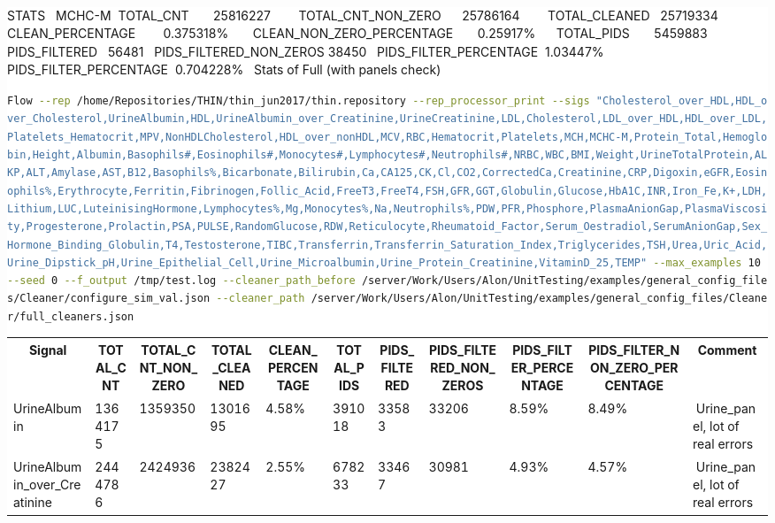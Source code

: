 STATS   MCHC-M  TOTAL_CNT       25816227        TOTAL_CNT_NON_ZERO      25786164        TOTAL_CLEANED   25719334        CLEAN_PERCENTAGE        0.375318%       CLEAN_NON_ZERO_PERCENTAGE       0.25917%      TOTAL_PIDS       5459883 PIDS_FILTERED   56481   PIDS_FILTERED_NON_ZEROS 38450   PIDS_FILTER_PERCENTAGE  1.03447%        PIDS_FILTER_PERCENTAGE  0.704228%
 
Stats of Full (with panels check)
```bash
Flow --rep /home/Repositories/THIN/thin_jun2017/thin.repository --rep_processor_print --sigs "Cholesterol_over_HDL,HDL_over_Cholesterol,UrineAlbumin,HDL,UrineAlbumin_over_Creatinine,UrineCreatinine,LDL,Cholesterol,LDL_over_HDL,HDL_over_LDL,Platelets_Hematocrit,MPV,NonHDLCholesterol,HDL_over_nonHDL,MCV,RBC,Hematocrit,Platelets,MCH,MCHC-M,Protein_Total,Hemoglobin,Height,Albumin,Basophils#,Eosinophils#,Monocytes#,Lymphocytes#,Neutrophils#,NRBC,WBC,BMI,Weight,UrineTotalProtein,ALKP,ALT,Amylase,AST,B12,Basophils%,Bicarbonate,Bilirubin,Ca,CA125,CK,Cl,CO2,CorrectedCa,Creatinine,CRP,Digoxin,eGFR,Eosinophils%,Erythrocyte,Ferritin,Fibrinogen,Follic_Acid,FreeT3,FreeT4,FSH,GFR,GGT,Globulin,Glucose,HbA1C,INR,Iron_Fe,K+,LDH,Lithium,LUC,LuteinisingHormone,Lymphocytes%,Mg,Monocytes%,Na,Neutrophils%,PDW,PFR,Phosphore,PlasmaAnionGap,PlasmaViscosity,Progesterone,Prolactin,PSA,PULSE,RandomGlucose,RDW,Reticulocyte,Rheumatoid_Factor,Serum_Oestradiol,SerumAnionGap,Sex_Hormone_Binding_Globulin,T4,Testosterone,TIBC,Transferrin,Transferrin_Saturation_Index,Triglycerides,TSH,Urea,Uric_Acid,Urine_Dipstick_pH,Urine_Epithelial_Cell,Urine_Microalbumin,Urine_Protein_Creatinine,VitaminD_25,TEMP" --max_examples 10 --seed 0 --f_output /tmp/test.log --cleaner_path_before /server/Work/Users/Alon/UnitTesting/examples/general_config_files/Cleaner/configure_sim_val.json --cleaner_path /server/Work/Users/Alon/UnitTesting/examples/general_config_files/Cleaner/full_cleaners.json 
```
<table><tbody>
<tr>
<th>Signal</th>
<th>TOTAL_CNT</th>
<th>TOTAL_CNT_NON_ZERO</th>
<th>TOTAL_CLEANED</th>
<th>CLEAN_PERCENTAGE</th>
<th>TOTAL_PIDS</th>
<th>PIDS_FILTERED</th>
<th>PIDS_FILTERED_NON_ZEROS</th>
<th>PIDS_FILTER_PERCENTAGE</th>
<th>PIDS_FILTER_NON_ZERO_PERCENTAGE</th>
<th>Comment</th>
</tr>
<tr>
<td>UrineAlbumin</td>
<td>1364175</td>
<td>1359350</td>
<td>1301695</td>
<td>4.58%</td>
<td>391018</td>
<td>33583</td>
<td>33206</td>
<td>8.59%</td>
<td>8.49%</td>
<td> Urine_panel, lot of real errors</td>
</tr>
<tr>
<td>UrineAlbumin_over_Creatinine</td>
<td>2444786</td>
<td>2424936</td>
<td>2382427</td>
<td>2.55%</td>
<td>678233</td>
<td>33467</td>
<td>30981</td>
<td>4.93%</td>
<td>4.57%</td>
<td> Urine_panel, lot of real errors</td>
</tr>
<tr>